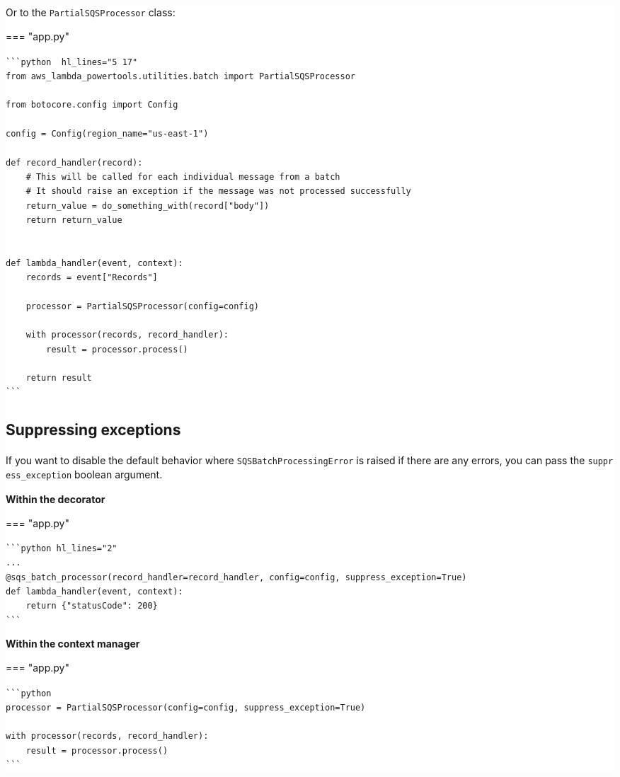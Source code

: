 Or to the `PartialSQSProcessor` class:

=== "app.py"

    ```python  hl_lines="5 17"
    from aws_lambda_powertools.utilities.batch import PartialSQSProcessor

    from botocore.config import Config

    config = Config(region_name="us-east-1")

    def record_handler(record):
        # This will be called for each individual message from a batch
        # It should raise an exception if the message was not processed successfully
        return_value = do_something_with(record["body"])
        return return_value


    def lambda_handler(event, context):
        records = event["Records"]

        processor = PartialSQSProcessor(config=config)

        with processor(records, record_handler):
            result = processor.process()

        return result
    ```


## Suppressing exceptions

If you want to disable the default behavior where `SQSBatchProcessingError` is raised if there are any errors, you can pass the `suppress_exception` boolean argument.

**Within the decorator**

=== "app.py"

    ```python hl_lines="2"
    ...
    @sqs_batch_processor(record_handler=record_handler, config=config, suppress_exception=True)
    def lambda_handler(event, context):
        return {"statusCode": 200}
    ```

**Within the context manager**

=== "app.py"

    ```python
    processor = PartialSQSProcessor(config=config, suppress_exception=True)

    with processor(records, record_handler):
        result = processor.process()
    ```
